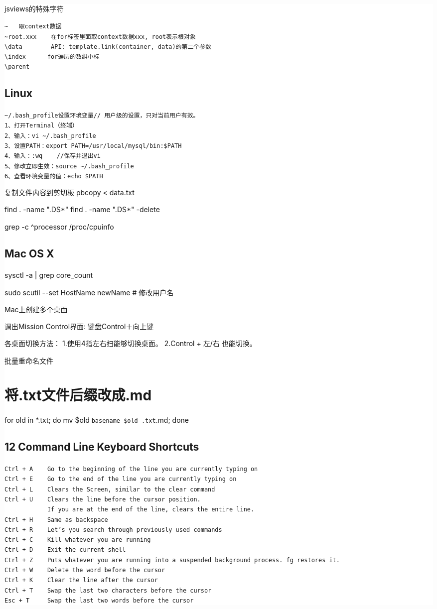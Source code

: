 
jsviews的特殊字符
```
~	取context数据
~root.xxx	 在for标签里面取context数据xxx, root表示根对象
\data        API: template.link(container, data)的第二个参数
\index      for遍历的数组小标
\parent     
```


## Linux
```
~/.bash_profile设置环境变量// 用户级的设置，只对当前用户有效。
1、打开Terminal（终端）
2、输入：vi ~/.bash_profile
3、设置PATH：export PATH=/usr/local/mysql/bin:$PATH
4、输入：:wq    //保存并退出vi
5、修改立即生效：source ~/.bash_profile
6、查看环境变量的值：echo $PATH
```

复制文件内容到剪切板
pbcopy < data.txt

find . -name ".DS*"
find . -name ".DS*" -delete

grep -c ^processor /proc/cpuinfo

## Mac OS X
sysctl -a | grep core_count

sudo scutil --set HostName newName   # 修改用户名

Mac上创建多个桌面

调出Mission Control界面: 键盘Control＋向上键

各桌面切换方法：
1.使用4指左右扫能够切换桌面。
2.Control + 左/右 也能切换。



批量重命名文件
# 将.txt文件后缀改成.md
for old in *.txt; do mv $old `basename $old .txt`.md; done


## 12 Command Line Keyboard Shortcuts
```
Ctrl + A	Go to the beginning of the line you are currently typing on
Ctrl + E	Go to the end of the line you are currently typing on
Ctrl + L	Clears the Screen, similar to the clear command
Ctrl + U	Clears the line before the cursor position. 
			If you are at the end of the line, clears the entire line.
Ctrl + H	Same as backspace
Ctrl + R	Let’s you search through previously used commands
Ctrl + C	Kill whatever you are running
Ctrl + D	Exit the current shell
Ctrl + Z	Puts whatever you are running into a suspended background process. fg restores it.
Ctrl + W	Delete the word before the cursor
Ctrl + K	Clear the line after the cursor
Ctrl + T	Swap the last two characters before the cursor
Esc + T 	Swap the last two words before the cursor
```